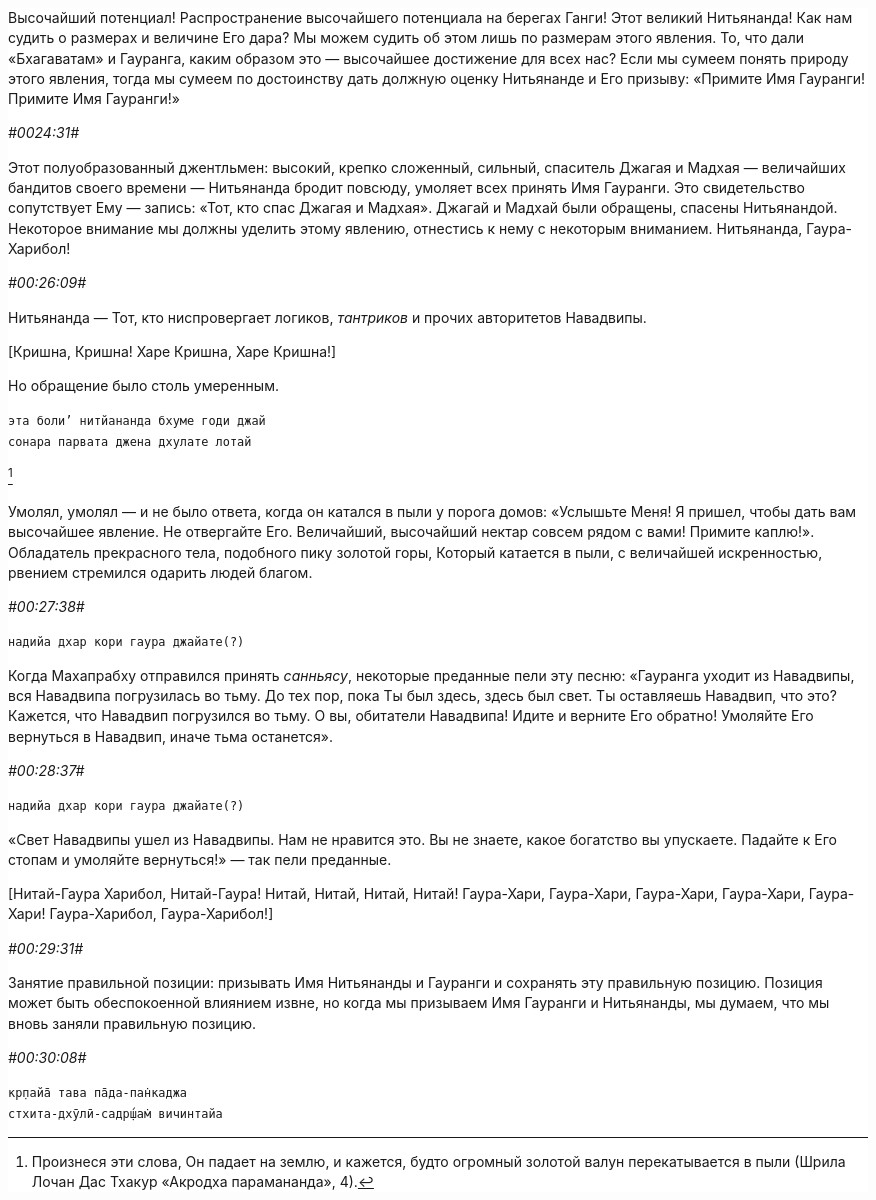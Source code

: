 Высочайший потенциал! Распространение высочайшего потенциала на берегах Ганги! Этот великий Нитьянанда! Как нам судить о размерах и величине Его дара? Мы можем судить об этом лишь по размерам этого явления. То, что дали «Бхагаватам» и Гауранга, каким образом это — высочайшее достижение для всех нас? Если мы сумеем понять природу этого явления, тогда мы сумеем по достоинству дать должную оценку Нитьянанде и Его призыву: «Примите Имя Гауранги! Примите Имя Гауранги!»

*#0024:31#*

Этот полуобразованный джентльмен: высокий, крепко сложенный, сильный, спаситель Джагая и Мадхая — величайших бандитов своего времени — Нитьянанда бродит повсюду, умоляет всех принять Имя Гауранги. Это свидетельство сопутствует Ему — запись: «Тот, кто спас Джагая и Мадхая». Джагай и Мадхай были обращены, спасены Нитьянандой. Некоторое внимание мы должны уделить этому явлению, отнестись к нему с некоторым вниманием. Нитьянанда, Гаура-Харибол!

*#00:26:09#*

Нитьянанда — Тот, кто ниспровергает логиков, *тантриков* и прочих авторитетов Навадвипы.

[Кришна, Кришна! Харе Кришна, Харе Кришна!]

Но обращение было столь умеренным.

    эта боли’ нитйананда бхуме годи джай
    сонара парвата джена дхулате лотай
[^_ftn8]

Умолял, умолял — и не было ответа, когда он катался в пыли у порога домов: «Услышьте Меня! Я пришел, чтобы дать вам высочайшее явление. Не отвергайте Его. Величайший, высочайший нектар совсем рядом с вами! Примите каплю!». Обладатель прекрасного тела, подобного пику золотой горы, Который катается в пыли, c величайшей искренностью, рвением стремился одарить людей благом.

*#00:27:38#*

    надийа дхар кори гаура джайате(?)

Когда Махапрабху отправился принять *санньясу*, некоторые преданные пели эту песню: «Гауранга уходит из Навадвипы, вся Навадвипа погрузилась во тьму. До тех пор, пока Ты был здесь, здесь был свет. Ты оставляешь Навадвип, что это? Кажется, что Навадвип погрузился во тьму. О вы, обитатели Навадвипа! Идите и верните Его обратно! Умоляйте Его вернуться в Навадвип, иначе тьма останется».

*#00:28:37#*

    надийа дхар кори гаура джайате(?)

«Свет Навадвипы ушел из Навадвипы. Нам не нравится это. Вы не знаете, какое богатство вы упускаете. Падайте к Его стопам и умоляйте вернуться!» — так пели преданные.

[Нитай-Гаура Харибол, Нитай-Гаура! Нитай, Нитай, Нитай, Нитай! Гаура-Хари, Гаура-Хари, Гаура-Хари, Гаура-Хари, Гаура-Хари! Гаура-Харибол, Гаура-Харибол!]

*#00:29:31#*

Занятие правильной позиции: призывать Имя Нитьянанды и Гауранги и сохранять эту правильную позицию. Позиция может быть обеспокоенной влиянием извне, но когда мы призываем Имя Гауранги и Нитьянанды, мы думаем, что мы вновь заняли правильную позицию.

*#00:30:08#*

    кр̣пайа̄ тава па̄да-пан̇каджа
    стхита-дхӯлӣ-садр̣ш́ам̇ вичинтайа


[^_ftn1]: *хиран̣майе паре кош́е вираджам̇ брахма нишкалам*\
[^_ftn2]: *на те видух̣ сва̄ртха-гатим̇ хи виш̣н̣ум̇, дура̄ш́айа̄ йе бахир-артха-ма̄нинах̣ / андха̄ йатха̄ндхаир упанӣйама̄на̄с, те ’пӣш́а-тантрйа̄м уру-да̄мни баддха̄х̣* — «Люди, поглощенные мыслями о мирских наслаждениях, избирают себе лидера или гуру из числа таких же слепцов, как они сами, — слепцов, которые привязаны к внешним объектам, доступным для материальных чувств. Такие люди не способны понять, что цель жизни одна: вернуться домой, к Господу Вишну, и посвятить себя служению Ему. Как слепой, идущий за другим слепым, сбивается с пути и падает в яму, так и материалистичные люди, избравшие своим лидером еще одного материалиста, запутываются в необычайно прочных веревках кармической деятельности и погружаются в бездонную пучину материального бытия, где их снова и снова преследуют тройственные страдания» («Шримад-Бхагаватам», 7.5.31).
[^_ftn3]: «Он Вечный среди вечных, Сознающий среди сознающих — Один, Кто наделяет желаемым многих» («Катха-упанишада», 2.2.13; «Шветашватара-упанишада», 6.13).
[^_ftn4]: Шрила Бхактивинод Тхакур, Шаранагати.
[^_ftn5]: *а̄нукӯлйасйа сан̇калпах̣, пра̄тикӯлйасйа варджанам, ракш̣иш̣йатӣти виш́ва̄со / гоптр̣тве варан̣ам̇ татха̄, а̄тма-никш̣епа-ка̄рпан̣йе, ш̣ад̣-видха̄ ш́аран̣а̄гатих̣* — «Шесть составляющих самопредания таковы: принятие того, что благоприятно для преданного служения, и отвержение того, что неблагоприятно; твердая вера в то, что Кришна непременно защитит; принятие Господа собственным хранителем и повелителем; полное самопредание и смирение» («Хари-бхакти-виласа», приводится также в «Шри Чайтанья-чаритамрите», Мадхья-лила, 22.100).
[^_ftn6]: *ахам̇ бхакта-пара̄дхӣно, хй асватантра ива двиджа / са̄дхубхир граста-хр̣дайо, бхактаир бхакта-джана-прийах̣* — [Господь Кришна сказал Дурвасе Муни:] «Я полностью подчинен Своим преданным. Воистину, Я вовсе не независим. Поскольку Мои преданные полностью лишены мирских желаний, Я живу лишь в глубине их сердец. Что говорить о Моих преданных, даже преданные Моих преданных очень дороги Мне» («Шримад-Бхагаватам», 9.4.63).
[^_ftn7]: *бхаджа гаура̄н̇га каха гаура̄н̇га, лаха гаура̄н̇гера на̄ма / йен джана гаура̄н̇га бхадже, сеи хайа а̄ма̄р пра̄н̣а* — «Поклоняйся Гауранге! Говори о Гауранге! Воспевай имя Гауранги! Тот, кто поклоняется Гауранге, — Моя жизнь и душа!» (Нитьянанда Прабху).
[^_ftn8]: Произнеся эти слова, Он падает на землю, и кажется, будто огромный золотой валун перекатывается в пыли (Шрила Лочан Дас Тхакур «Акродха парамананда», 4).
[^_ftn9]: «О сын Нанды! Будь милостив, считай Меня Своим слугой, подобным пылинке с Твоих лотосоподобных стоп, ибо Я тону в ужасной пучине этого мира» (Всевышний Господь Шри Чайтаньячандра, «Шри Шикшаштакам», 5).
[^_ftn10]: *па̄да̄бджайос тава вина̄ вара да̄сйам эва, нанйа̄т када̄пи самайе кила девӣ йа̄че / сакхйа̄йа те мама намo’сту намo’сту нитйам̇, да̄сйа̄йа те мама расo’сту расo’сту сатйам* — «О богиня! Мне ничего не нужно, кроме служения Твоим лотосным стопам. Я приношу свои бесчисленные поклоны положению Твоей подруги, но мое сокровенное желание — быть Твоей служанкой» (Рагхунатх Дас Госвами, «Вилапа-кусуманджали», 16).